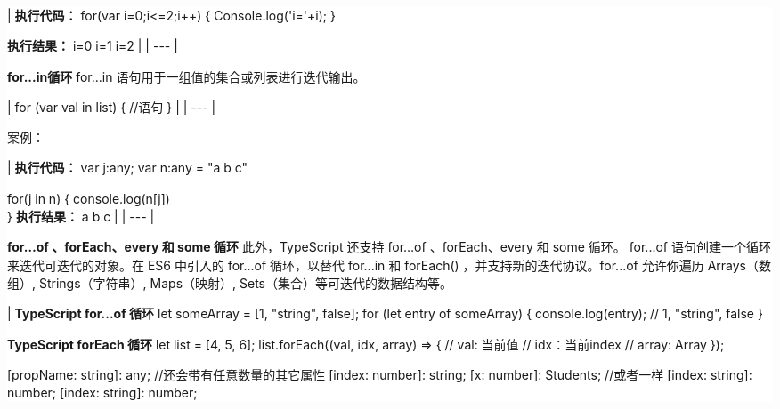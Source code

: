 | **执行代码：**
for(var i=0;i<=2;i++)
{
   Console.log('i='+i);
}

**执行结果：**
i=0
i=1
i=2 |
| --- |


**for...in循环**
for...in 语句用于一组值的集合或列表进行迭代输出。

| for (var val in list) { 
    //语句 
} |
| --- |

案例：

| **执行代码：**
var j:any; 
var n:any = "a b c" 
 
for(j in n) {
    console.log(n[j])  
}
**执行结果：**
a
b
c |
| --- |


**for…of 、forEach、every 和 some 循环**
此外，TypeScript 还支持 for…of 、forEach、every 和 some 循环。
for...of 语句创建一个循环来迭代可迭代的对象。在 ES6 中引入的 for...of 循环，以替代 for...in 和 forEach() ，并支持新的迭代协议。for...of 允许你遍历 Arrays（数组）, Strings（字符串）, Maps（映射）, Sets（集合）等可迭代的数据结构等。

| **TypeScript for...of 循环**
let someArray = [1, "string", false];
for (let entry of someArray) {
    console.log(entry); // 1, "string", false
}

**TypeScript forEach 循环**
let list = [4, 5, 6];
list.forEach((val, idx, array) => {
    // val: 当前值
    // idx：当前index
    // array: Array
});


   [propName: string]: any; //还会带有任意数量的其它属性
   [index: number]: string;
[x: number]: Students; //或者一样
   [index: string]: number;
  [index: string]: number;
